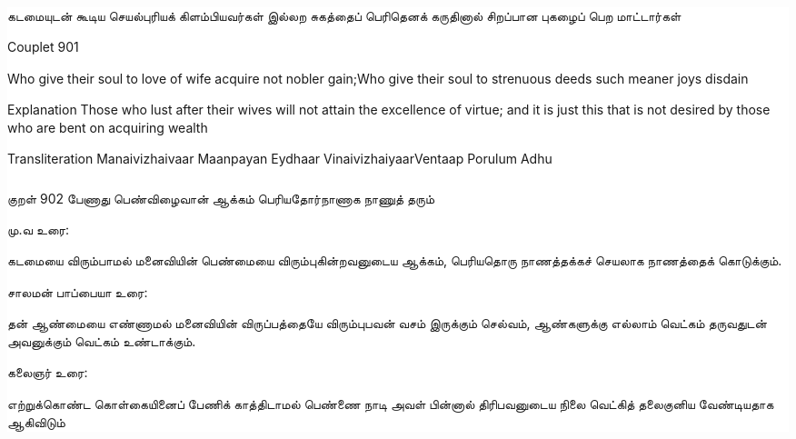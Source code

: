 கடமையுடன் கூடிய செயல்புரியக் கிளம்பியவர்கள் இல்லற சுகத்தைப் பெரிதெனக் கருதினால் சிறப்பான புகழைப் பெற மாட்டார்கள்




Couplet
901


Who give their soul to love of wife acquire not nobler gain;Who give their soul to strenuous deeds such meaner joys disdain




Explanation
Those who lust after their wives will not attain the excellence of virtue; and it is just this that is not desired by those who are bent on acquiring wealth




Transliteration
Manaivizhaivaar Maanpayan  Eydhaar  VinaivizhaiyaarVentaap  Porulum  Adhu




###













குறள்
902
 பேணாது பெண்விழைவான் ஆக்கம் பெரியதோர்நாணாக நாணுத் தரும்




மு.வ உரை:

கடமையை விரும்பாமல் மனைவியின் பெண்மையை விரும்புகின்றவனுடைய ஆக்கம், பெரியதொரு நாணத்தக்கச் செயலாக நாணத்தைக் கொடுக்கும்.




சாலமன் பாப்பையா உரை:

தன் ஆண்மையை எண்ணாமல் மனைவியின் விருப்பத்தையே விரும்புபவன் வசம் இருக்கும் செல்வம், ஆண்களுக்கு எல்லாம் வெட்கம் தருவதுடன் அவனுக்கும் வெட்கம் உண்டாக்கும்.




கலைஞர் உரை:

எற்றுக்கொண்ட கொள்கையினைப் பேணிக் காத்திடாமல் பெண்ணை நாடி அவள் பின்னால் திரிபவனுடைய நிலை வெட்கித் தலைகுனிய வேண்டியதாக ஆகிவிடும்


